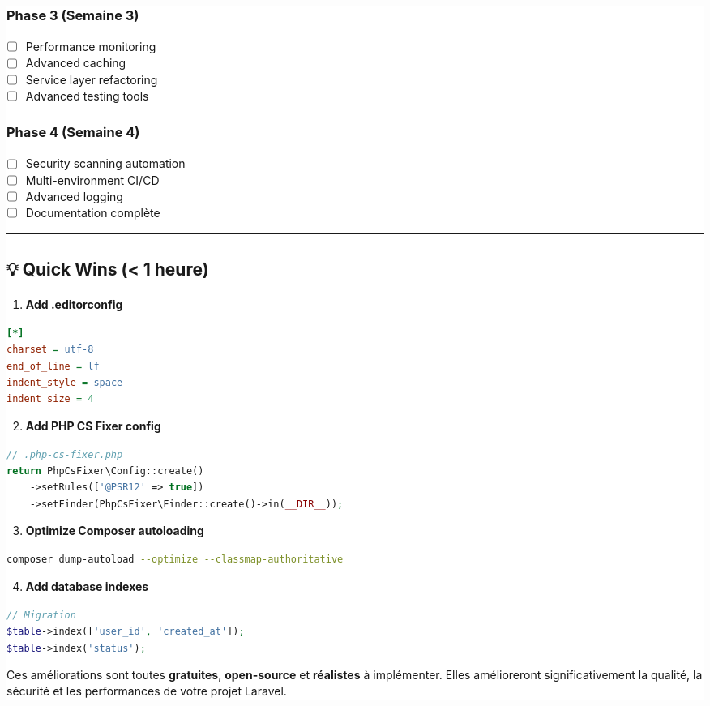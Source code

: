 ### **Phase 3 (Semaine 3)**
- [ ] Performance monitoring
- [ ] Advanced caching
- [ ] Service layer refactoring
- [ ] Advanced testing tools

### **Phase 4 (Semaine 4)**
- [ ] Security scanning automation
- [ ] Multi-environment CI/CD
- [ ] Advanced logging
- [ ] Documentation complète

---

## 💡 **Quick Wins (< 1 heure)**

1. **Add .editorconfig**
```ini
[*]
charset = utf-8
end_of_line = lf
indent_style = space
indent_size = 4
```

2. **Add PHP CS Fixer config**
```php
// .php-cs-fixer.php
return PhpCsFixer\Config::create()
    ->setRules(['@PSR12' => true])
    ->setFinder(PhpCsFixer\Finder::create()->in(__DIR__));
```

3. **Optimize Composer autoloading**
```bash
composer dump-autoload --optimize --classmap-authoritative
```

4. **Add database indexes**
```php
// Migration
$table->index(['user_id', 'created_at']);
$table->index('status');
```

Ces améliorations sont toutes **gratuites**, **open-source** et **réalistes** à implémenter. Elles amélioreront significativement la qualité, la sécurité et les performances de votre projet Laravel.